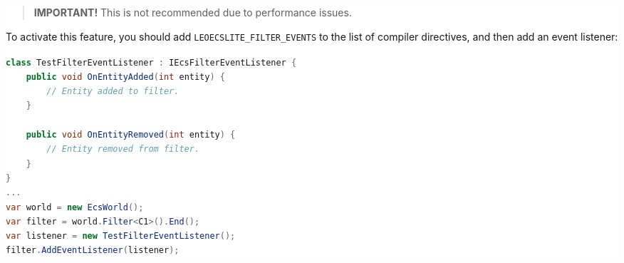 > **IMPORTANT!** This is not recommended due to performance issues.

To activate this feature, you should add `LEOECSLITE_FILTER_EVENTS` to the list of compiler directives, and then add an event listener:

```csharp
class TestFilterEventListener : IEcsFilterEventListener {
    public void OnEntityAdded(int entity) {
        // Entity added to filter.
    }

    public void OnEntityRemoved(int entity) {
        // Entity removed from filter.
    }
}
...
var world = new EcsWorld();
var filter = world.Filter<C1>().End();
var listener = new TestFilterEventListener();
filter.AddEventListener(listener);
```